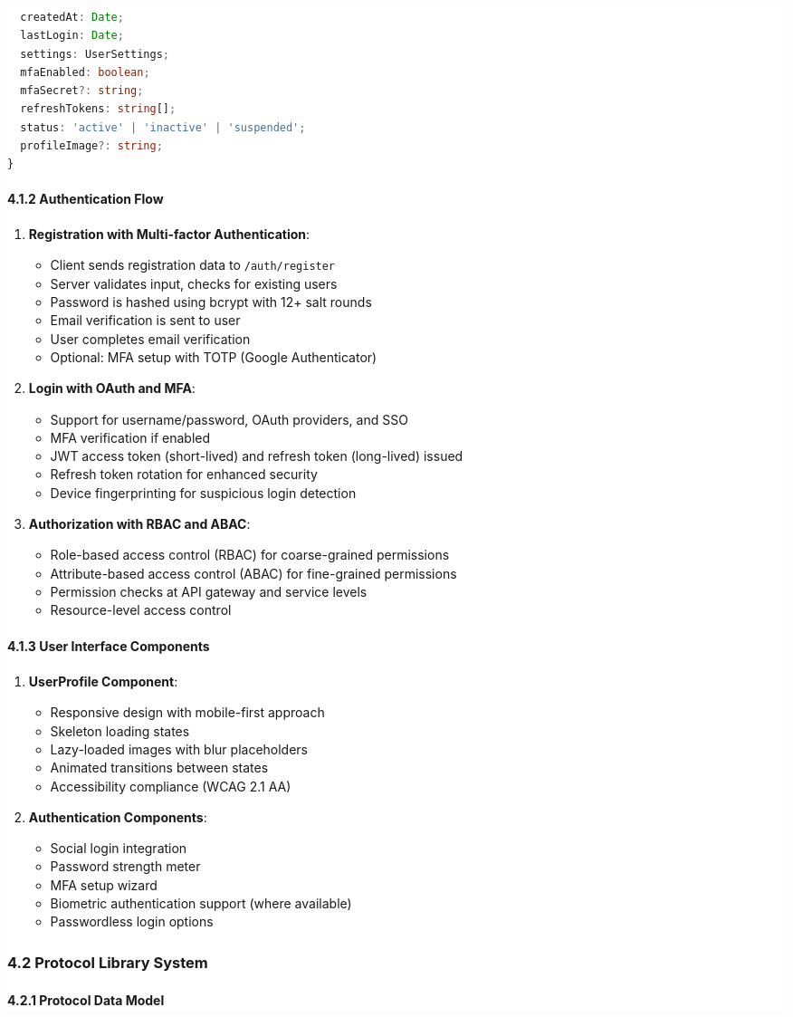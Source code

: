 ```typescript
  createdAt: Date;
  lastLogin: Date;
  settings: UserSettings;
  mfaEnabled: boolean;
  mfaSecret?: string;
  refreshTokens: string[];
  status: 'active' | 'inactive' | 'suspended';
  profileImage?: string;
}
```

#### 4.1.2 Authentication Flow

1. **Registration with Multi-factor Authentication**:
   - Client sends registration data to `/auth/register`
   - Server validates input, checks for existing users
   - Password is hashed using bcrypt with 12+ salt rounds
   - Email verification is sent to user
   - User completes email verification
   - Optional: MFA setup with TOTP (Google Authenticator)

2. **Login with OAuth and MFA**:
   - Support for username/password, OAuth providers, and SSO
   - MFA verification if enabled
   - JWT access token (short-lived) and refresh token (long-lived) issued
   - Refresh token rotation for enhanced security
   - Device fingerprinting for suspicious login detection

3. **Authorization with RBAC and ABAC**:
   - Role-based access control (RBAC) for coarse-grained permissions
   - Attribute-based access control (ABAC) for fine-grained permissions
   - Permission checks at API gateway and service levels
   - Resource-level access control

#### 4.1.3 User Interface Components

1. **UserProfile Component**:
   - Responsive design with mobile-first approach
   - Skeleton loading states
   - Lazy-loaded images with blur placeholders
   - Animated transitions between states
   - Accessibility compliance (WCAG 2.1 AA)

2. **Authentication Components**:
   - Social login integration
   - Password strength meter
   - MFA setup wizard
   - Biometric authentication support (where available)
   - Passwordless login options

### 4.2 Protocol Library System

#### 4.2.1 Protocol Data Model
